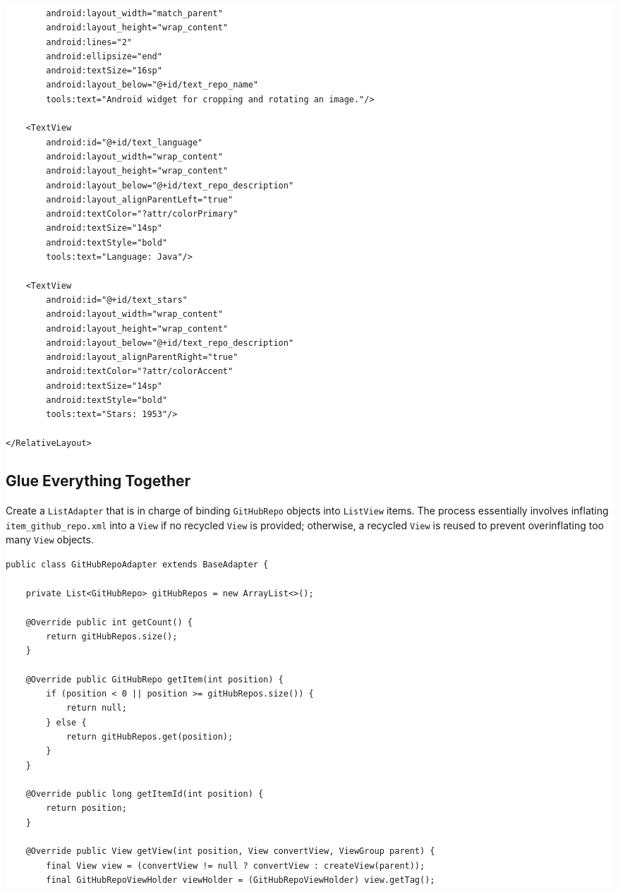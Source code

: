```
        android:layout_width="match_parent"
        android:layout_height="wrap_content"
        android:lines="2"
        android:ellipsize="end"
        android:textSize="16sp"
        android:layout_below="@+id/text_repo_name"
        tools:text="Android widget for cropping and rotating an image."/>

    <TextView
        android:id="@+id/text_language"
        android:layout_width="wrap_content"
        android:layout_height="wrap_content"
        android:layout_below="@+id/text_repo_description"
        android:layout_alignParentLeft="true"
        android:textColor="?attr/colorPrimary"
        android:textSize="14sp"
        android:textStyle="bold"
        tools:text="Language: Java"/>

    <TextView
        android:id="@+id/text_stars"
        android:layout_width="wrap_content"
        android:layout_height="wrap_content"
        android:layout_below="@+id/text_repo_description"
        android:layout_alignParentRight="true"
        android:textColor="?attr/colorAccent"
        android:textSize="14sp"
        android:textStyle="bold"
        tools:text="Stars: 1953"/>

</RelativeLayout>
```

## Glue Everything Together

Create a `ListAdapter` that is in charge of binding `GitHubRepo` objects into `ListView` items. The process essentially involves inflating `item_github_repo.xml` into a `View` if no recycled `View` is provided; otherwise, a recycled `View` is reused to prevent overinflating too many `View` objects.

```
public class GitHubRepoAdapter extends BaseAdapter {

    private List<GitHubRepo> gitHubRepos = new ArrayList<>();

    @Override public int getCount() {
        return gitHubRepos.size();
    }

    @Override public GitHubRepo getItem(int position) {
        if (position < 0 || position >= gitHubRepos.size()) {
            return null;
        } else {
            return gitHubRepos.get(position);
        }
    }

    @Override public long getItemId(int position) {
        return position;
    }

    @Override public View getView(int position, View convertView, ViewGroup parent) {
        final View view = (convertView != null ? convertView : createView(parent));
        final GitHubRepoViewHolder viewHolder = (GitHubRepoViewHolder) view.getTag();
```
